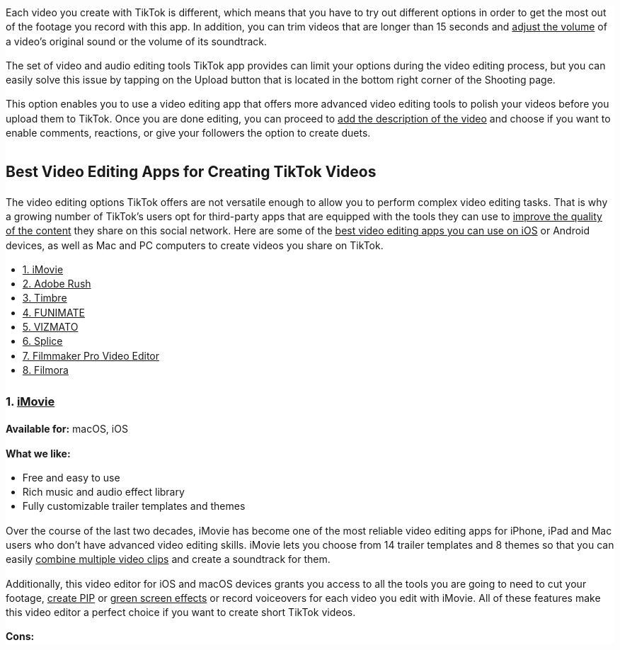 Each video you create with TikTok is different, which means that you have to try out different options in order to get the most out of the footage you record with this app. In addition, you can trim videos that are longer than 15 seconds and [adjust the volume](https://tools.techidaily.com/wondershare/filmora/download/) of a video’s original sound or the volume of its soundtrack.

The set of video and audio editing tools TikTok app provides can limit your options during the video editing process, but you can easily solve this issue by tapping on the Upload button that is located in the bottom right corner of the Shooting page.

This option enables you to use a video editing app that offers more advanced video editing tools to polish your videos before you upload them to TikTok. Once you are done editing, you can proceed to [add the description of the video](https://tools.techidaily.com/wondershare/filmora/download/) and choose if you want to enable comments, reactions, or give your followers the option to create duets.

## Best Video Editing Apps for Creating TikTok Videos

The video editing options TikTok offers are not versatile enough to allow you to perform complex video editing tasks. That is why a growing number of TikTok’s users opt for third-party apps that are equipped with the tools they can use to [improve the quality of the content](https://tools.techidaily.com/wondershare/filmora/download/) they share on this social network. Here are some of the [best video editing apps you can use on iOS](https://tools.techidaily.com/wondershare/filmora/download/) or Android devices, as well as Mac and PC computers to create videos you share on TikTok.

* [1. iMovie](#imovie)
* [2. Adobe Rush](#adobe)
* [3. Timbre](#timbre)
* [4\. FUNIMATE](#funimate)
* [5. VIZMATO](#vizmato)
* [6\. Splice](#splice)
* [7. Filmmaker Pro Video Editor](#filmmaker)
* [8. Filmora](#filmora)

### 1\. [iMovie](https://apps.apple.com/us/app/imovie/id377298193)

**Available for:** macOS, iOS

**What we like:**

* Free and easy to use
* Rich music and audio effect library
* Fully customizable trailer templates and themes

Over the course of the last two decades, iMovie has become one of the most reliable video editing apps for iPhone, iPad and Mac users who don’t have advanced video editing skills. iMovie lets you choose from 14 trailer templates and 8 themes so that you can easily [combine multiple video clips](https://tools.techidaily.com/wondershare/filmora/download/) and create a soundtrack for them.

Additionally, this video editor for iOS and macOS devices grants you access to all the tools you are going to need to cut your footage, [create PIP](https://tools.techidaily.com/wondershare/filmora/download/) or [green screen effects](https://tools.techidaily.com/wondershare/filmora/download/) or record voiceovers for each video you edit with iMovie. All of these features make this video editor a perfect choice if you want to create short TikTok videos.

**Cons:**
